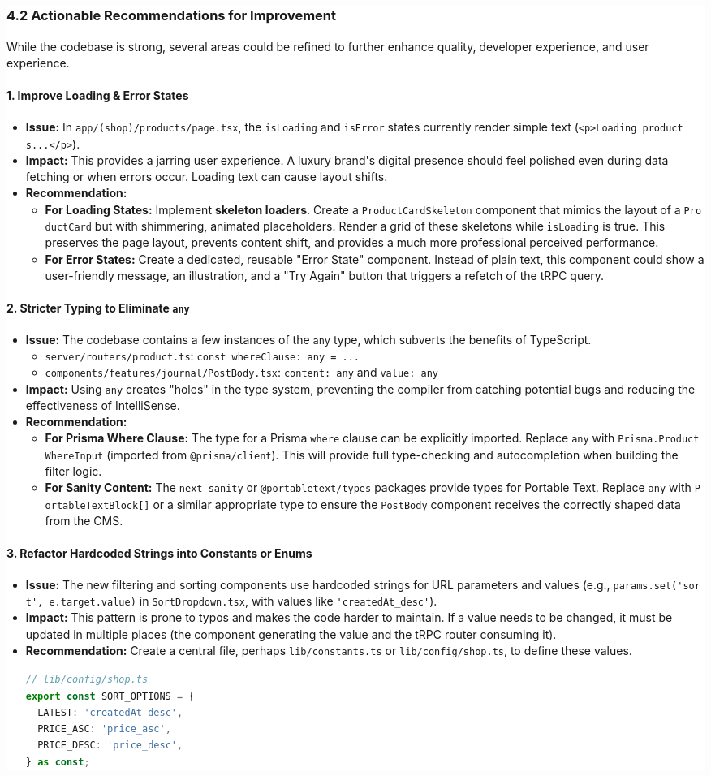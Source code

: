 ### **4.2 Actionable Recommendations for Improvement**

While the codebase is strong, several areas could be refined to further enhance quality, developer experience, and user experience.

#### **1. Improve Loading & Error States**

*   **Issue:** In `app/(shop)/products/page.tsx`, the `isLoading` and `isError` states currently render simple text (`<p>Loading products...</p>`).
*   **Impact:** This provides a jarring user experience. A luxury brand's digital presence should feel polished even during data fetching or when errors occur. Loading text can cause layout shifts.
*   **Recommendation:**
    *   **For Loading States:** Implement **skeleton loaders**. Create a `ProductCardSkeleton` component that mimics the layout of a `ProductCard` but with shimmering, animated placeholders. Render a grid of these skeletons while `isLoading` is true. This preserves the page layout, prevents content shift, and provides a much more professional perceived performance.
    *   **For Error States:** Create a dedicated, reusable "Error State" component. Instead of plain text, this component could show a user-friendly message, an illustration, and a "Try Again" button that triggers a refetch of the tRPC query.

#### **2. Stricter Typing to Eliminate `any`**

*   **Issue:** The codebase contains a few instances of the `any` type, which subverts the benefits of TypeScript.
    *   `server/routers/product.ts`: `const whereClause: any = ...`
    *   `components/features/journal/PostBody.tsx`: `content: any` and `value: any`
*   **Impact:** Using `any` creates "holes" in the type system, preventing the compiler from catching potential bugs and reducing the effectiveness of IntelliSense.
*   **Recommendation:**
    *   **For Prisma Where Clause:** The type for a Prisma `where` clause can be explicitly imported. Replace `any` with `Prisma.ProductWhereInput` (imported from `@prisma/client`). This will provide full type-checking and autocompletion when building the filter logic.
    *   **For Sanity Content:** The `next-sanity` or `@portabletext/types` packages provide types for Portable Text. Replace `any` with `PortableTextBlock[]` or a similar appropriate type to ensure the `PostBody` component receives the correctly shaped data from the CMS.

#### **3. Refactor Hardcoded Strings into Constants or Enums**

*   **Issue:** The new filtering and sorting components use hardcoded strings for URL parameters and values (e.g., `params.set('sort', e.target.value)` in `SortDropdown.tsx`, with values like `'createdAt_desc'`).
*   **Impact:** This pattern is prone to typos and makes the code harder to maintain. If a value needs to be changed, it must be updated in multiple places (the component generating the value and the tRPC router consuming it).
*   **Recommendation:** Create a central file, perhaps `lib/constants.ts` or `lib/config/shop.ts`, to define these values.
    ```typescript
    // lib/config/shop.ts
    export const SORT_OPTIONS = {
      LATEST: 'createdAt_desc',
      PRICE_ASC: 'price_asc',
      PRICE_DESC: 'price_desc',
    } as const;
    